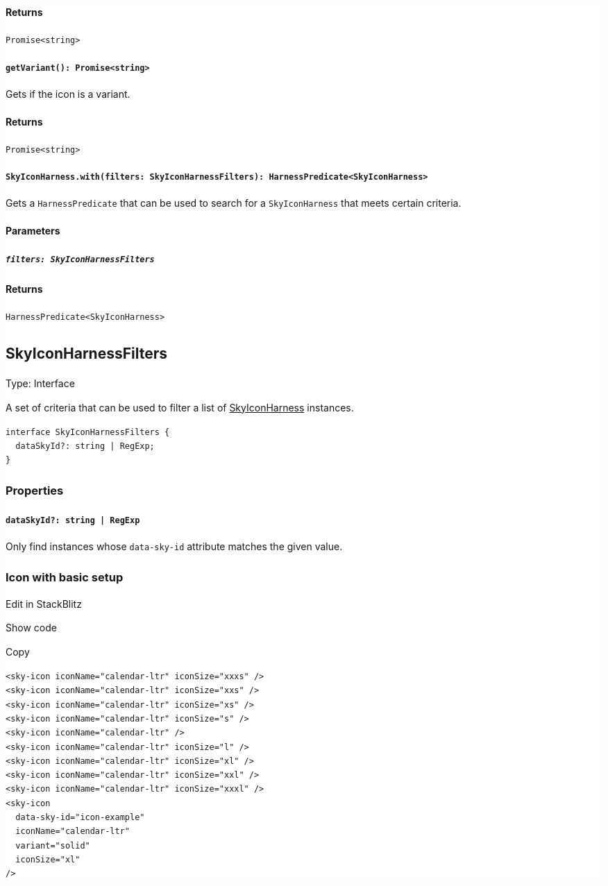 #### Returns

`Promise<string>`

#### `getVariant(): Promise<string>`

Gets if the icon is a variant.

#### Returns

`Promise<string>`

#### `SkyIconHarness.with(filters: SkyIconHarnessFilters): HarnessPredicate<SkyIconHarness>`

Gets a `HarnessPredicate` that can be used to search for a `SkyIconHarness` that meets certain criteria.

#### Parameters

##### `filters: SkyIconHarnessFilters`

#### Returns

`HarnessPredicate<SkyIconHarness>`

 SkyIconHarnessFilters
----------------------

Type: Interface

A set of criteria that can be used to filter a list of [SkyIconHarness](/skyux/components/icon?docs-active-tab=examples#class_sky-icon-harness.md) instances.

    interface SkyIconHarnessFilters {
      dataSkyId?: string | RegExp;
    }

### Properties

#### `dataSkyId?: string | RegExp`

Only find instances whose `data-sky-id` attribute matches the given value.

### Icon with basic setup

Edit in StackBlitz

Show code

Copy

    <sky-icon iconName="calendar-ltr" iconSize="xxxs" />
    <sky-icon iconName="calendar-ltr" iconSize="xxs" />
    <sky-icon iconName="calendar-ltr" iconSize="xs" />
    <sky-icon iconName="calendar-ltr" iconSize="s" />
    <sky-icon iconName="calendar-ltr" />
    <sky-icon iconName="calendar-ltr" iconSize="l" />
    <sky-icon iconName="calendar-ltr" iconSize="xl" />
    <sky-icon iconName="calendar-ltr" iconSize="xxl" />
    <sky-icon iconName="calendar-ltr" iconSize="xxxl" />
    <sky-icon
      data-sky-id="icon-example"
      iconName="calendar-ltr"
      variant="solid"
      iconSize="xl"
    />
    